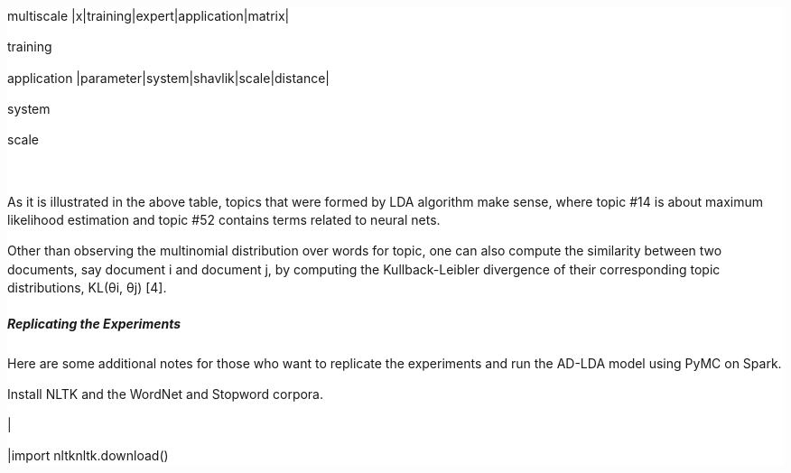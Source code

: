 multiscale
|x|training|expert|application|matrix|

training

application
|parameter|system|shavlik|scale|distance|

system

scale

 

As it is illustrated in the above table, topics that were formed by LDA algorithm make sense, where topic #14 is about maximum likelihood estimation and topic #52 contains terms related to neural nets.

Other than observing the multinomial distribution over words for topic, one can also compute the similarity between two documents, say document i and document j, by computing the Kullback-Leibler divergence of their corresponding topic distributions, KL(θi, θj) [4].

##### Replicating the Experiments

Here are some additional notes for those who want to replicate the experiments and run the AD-LDA model using PyMC on Spark.

Install NLTK and the WordNet and Stopword corpora.







|


|import nltknltk.download()






